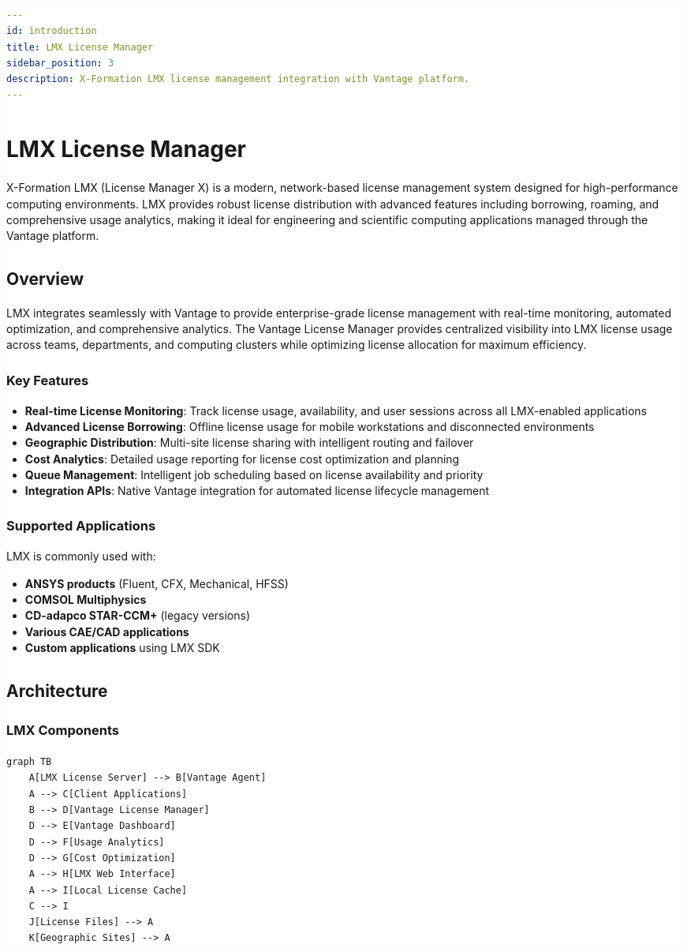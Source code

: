 ```yaml
---
id: introduction
title: LMX License Manager
sidebar_position: 3
description: X-Formation LMX license management integration with Vantage platform.
---
```


# LMX License Manager

X-Formation LMX (License Manager X) is a modern, network-based license management system designed for high-performance computing environments. LMX provides robust license distribution with advanced features including borrowing, roaming, and comprehensive usage analytics, making it ideal for engineering and scientific computing applications managed through the Vantage platform.

## Overview

LMX integrates seamlessly with Vantage to provide enterprise-grade license management with real-time monitoring, automated optimization, and comprehensive analytics. The Vantage License Manager provides centralized visibility into LMX license usage across teams, departments, and computing clusters while optimizing license allocation for maximum efficiency.

### Key Features

- **Real-time License Monitoring**: Track license usage, availability, and user sessions across all LMX-enabled applications
- **Advanced License Borrowing**: Offline license usage for mobile workstations and disconnected environments
- **Geographic Distribution**: Multi-site license sharing with intelligent routing and failover
- **Cost Analytics**: Detailed usage reporting for license cost optimization and planning
- **Queue Management**: Intelligent job scheduling based on license availability and priority
- **Integration APIs**: Native Vantage integration for automated license lifecycle management

### Supported Applications

LMX is commonly used with:
- **ANSYS products** (Fluent, CFX, Mechanical, HFSS)
- **COMSOL Multiphysics**
- **CD-adapco STAR-CCM+** (legacy versions)
- **Various CAE/CAD applications**
- **Custom applications** using LMX SDK

## Architecture

### LMX Components

```mermaid
graph TB
    A[LMX License Server] --> B[Vantage Agent]
    A --> C[Client Applications]
    B --> D[Vantage License Manager]
    D --> E[Vantage Dashboard]
    D --> F[Usage Analytics]
    D --> G[Cost Optimization]
    A --> H[LMX Web Interface]
    A --> I[Local License Cache]
    C --> I
    J[License Files] --> A
    K[Geographic Sites] --> A
```
